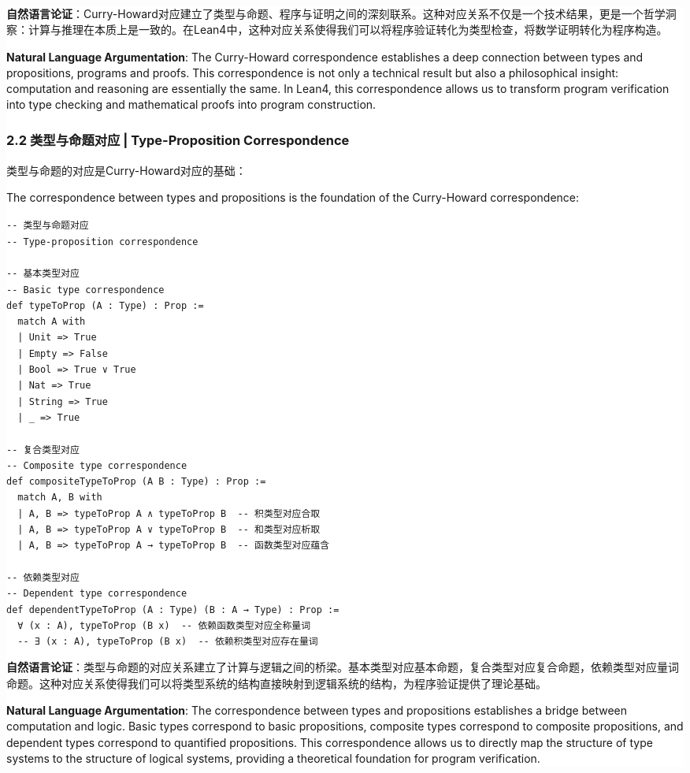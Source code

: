 **自然语言论证**：Curry-Howard对应建立了类型与命题、程序与证明之间的深刻联系。这种对应关系不仅是一个技术结果，更是一个哲学洞察：计算与推理在本质上是一致的。在Lean4中，这种对应关系使得我们可以将程序验证转化为类型检查，将数学证明转化为程序构造。

**Natural Language Argumentation**: The Curry-Howard correspondence establishes a deep connection between types and propositions, programs and proofs. This correspondence is not only a technical result but also a philosophical insight: computation and reasoning are essentially the same. In Lean4, this correspondence allows us to transform program verification into type checking and mathematical proofs into program construction.

### 2.2 类型与命题对应 | Type-Proposition Correspondence

类型与命题的对应是Curry-Howard对应的基础：

The correspondence between types and propositions is the foundation of the Curry-Howard correspondence:

```lean
-- 类型与命题对应
-- Type-proposition correspondence

-- 基本类型对应
-- Basic type correspondence
def typeToProp (A : Type) : Prop :=
  match A with
  | Unit => True
  | Empty => False
  | Bool => True ∨ True
  | Nat => True
  | String => True
  | _ => True

-- 复合类型对应
-- Composite type correspondence
def compositeTypeToProp (A B : Type) : Prop :=
  match A, B with
  | A, B => typeToProp A ∧ typeToProp B  -- 积类型对应合取
  | A, B => typeToProp A ∨ typeToProp B  -- 和类型对应析取
  | A, B => typeToProp A → typeToProp B  -- 函数类型对应蕴含

-- 依赖类型对应
-- Dependent type correspondence
def dependentTypeToProp (A : Type) (B : A → Type) : Prop :=
  ∀ (x : A), typeToProp (B x)  -- 依赖函数类型对应全称量词
  -- ∃ (x : A), typeToProp (B x)  -- 依赖积类型对应存在量词
```

**自然语言论证**：类型与命题的对应关系建立了计算与逻辑之间的桥梁。基本类型对应基本命题，复合类型对应复合命题，依赖类型对应量词命题。这种对应关系使得我们可以将类型系统的结构直接映射到逻辑系统的结构，为程序验证提供了理论基础。

**Natural Language Argumentation**: The correspondence between types and propositions establishes a bridge between computation and logic. Basic types correspond to basic propositions, composite types correspond to composite propositions, and dependent types correspond to quantified propositions. This correspondence allows us to directly map the structure of type systems to the structure of logical systems, providing a theoretical foundation for program verification.
